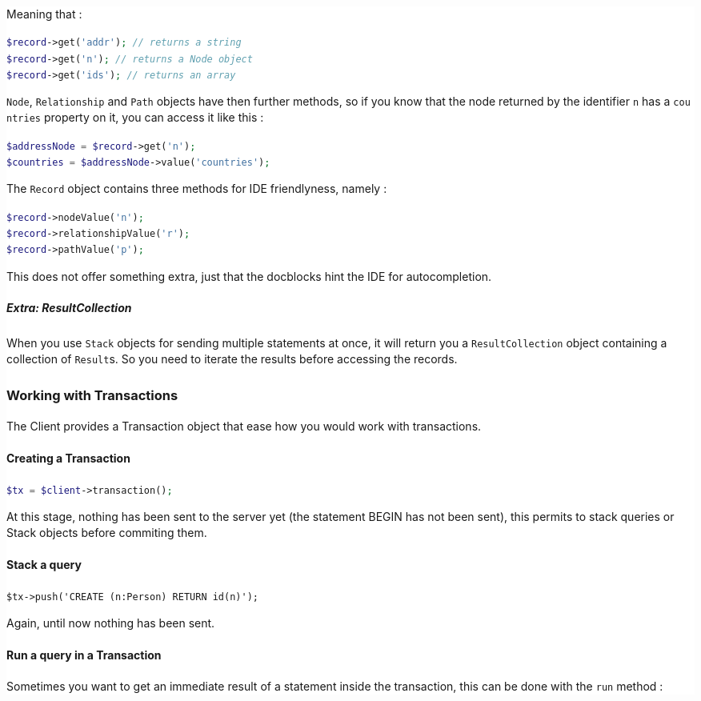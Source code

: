 Meaning that :

```php
$record->get('addr'); // returns a string
$record->get('n'); // returns a Node object
$record->get('ids'); // returns an array
```

`Node`, `Relationship` and `Path` objects have then further methods, so if you know that the node returned by the identifier `n` has a `countries` property on it, you can access it like this :

```php
$addressNode = $record->get('n');
$countries = $addressNode->value('countries');
```

The `Record` object contains three methods for IDE friendlyness, namely :

```php
$record->nodeValue('n');
$record->relationshipValue('r');
$record->pathValue('p');
```

This does not offer something extra, just that the docblocks hint the IDE for autocompletion.


##### Extra: ResultCollection

When you use `Stack` objects for sending multiple statements at once, it will return you a `ResultCollection` object containing a collection of `Result`s. So you need to iterate the results before accessing the records.


### Working with Transactions

The Client provides a Transaction object that ease how you would work with transactions.

#### Creating a Transaction

```php
$tx = $client->transaction();
```

At this stage, nothing has been sent to the server yet (the statement BEGIN has not been sent), this permits to stack queries or Stack objects before commiting them.

#### Stack a query

```
$tx->push('CREATE (n:Person) RETURN id(n)');
```

Again, until now nothing has been sent.

#### Run a query in a Transaction

Sometimes you want to get an immediate result of a statement inside the transaction, this can be done with the `run` method :
